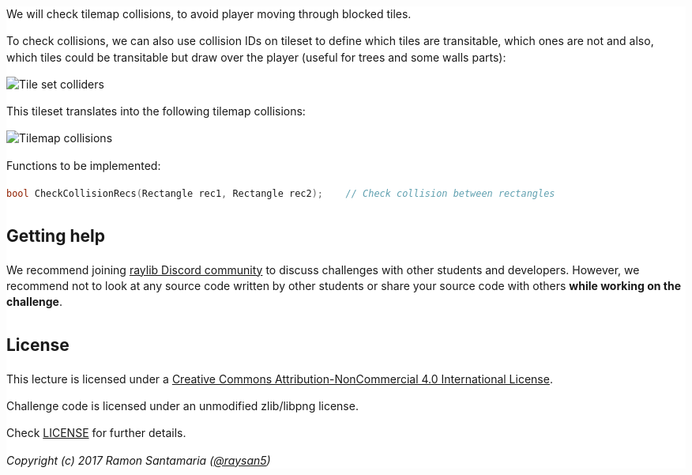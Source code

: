 We will check tilemap collisions, to avoid player moving through blocked tiles.

To check collisions, we can also use collision IDs on tileset to define which tiles are transitable, which ones are not and also, which tiles could be transitable but draw over the player (useful for trees and some walls parts):

![Tile set colliders](images/tileset_colliders.png "Tile set colliders") 

This tileset translates into the following tilemap collisions:

![Tilemap collisions](images/tilemap_basic_collisions.png "Tilemap colliders")

Functions to be implemented:
```c
bool CheckCollisionRecs(Rectangle rec1, Rectangle rec2);    // Check collision between rectangles
```

## Getting help 
We recommend joining [raylib Discord community](https://discord.gg/raylib) to discuss challenges with other students and developers. However, we recommend not to look at any source code written by other students or share your source code with others **while working on the challenge**.

## License
This lecture is licensed under a <a rel="license" href="http://creativecommons.org/licenses/by-nc/4.0/">Creative Commons Attribution-NonCommercial 4.0 International License</a>.

Challenge code is licensed under an unmodified zlib/libpng license.

Check [LICENSE](../LICENSE) for further details.

*Copyright (c) 2017 Ramon Santamaria ([@raysan5](https://github.com/raysan5))*
